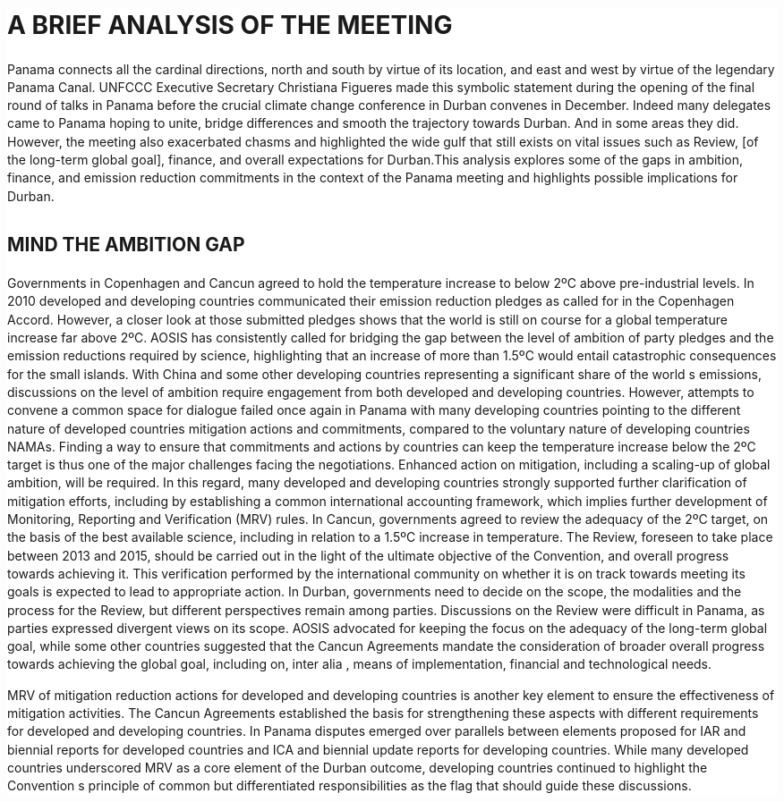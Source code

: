 # A BRIEF ANALYSIS OF THE MEETING

Panama connects all the cardinal directions, north and south by virtue of its location, and east and west by virtue of the legendary Panama Canal. UNFCCC Executive Secretary Christiana Figueres made this symbolic statement during the opening of the final round of talks in Panama before the crucial climate change conference in Durban convenes in December. Indeed many delegates came to Panama hoping to unite, bridge differences and smooth the trajectory towards Durban. And in some areas they did. However, the meeting also exacerbated chasms and highlighted the wide gulf that still exists on vital issues such as Review, [of the long-term global goal], finance, and overall expectations for Durban.This analysis explores some of the gaps in ambition, finance, and emission reduction commitments in the context of the Panama meeting and highlights possible implications for Durban.

## MIND THE AMBITION GAP

Governments in Copenhagen and Cancun agreed to hold the temperature increase to below 2ºC above pre-industrial levels. In 2010 developed and developing countries communicated their emission reduction pledges as called for in the Copenhagen Accord. However, a closer look at those submitted pledges shows that the world is still on course for a global temperature increase far above 2ºC. AOSIS has consistently called for bridging the gap between the level of ambition of party pledges and the emission reductions required by science, highlighting that an increase of more than 1.5ºC would entail catastrophic consequences for the small islands. With China and some other developing countries representing a significant share of the world s emissions, discussions on the level of ambition require engagement from both developed and developing countries. However, attempts to convene a common space for dialogue failed once again in Panama with many developing countries pointing to the different nature of developed countries mitigation actions and commitments, compared to the voluntary nature of developing countries NAMAs. Finding a way to ensure that commitments and actions by countries can keep the temperature increase below the 2ºC target is thus one of the major challenges facing the negotiations. Enhanced action on mitigation, including a scaling-up of global ambition, will be required. In this regard, many developed and developing countries strongly supported further clarification of mitigation efforts, including by establishing a common international accounting framework, which implies further development of Monitoring, Reporting and Verification (MRV) rules. In Cancun, governments agreed to review the adequacy of the 2ºC target, on the basis of the best available science, including in relation to a 1.5ºC increase in temperature. The Review, foreseen to take place between 2013 and 2015, should be carried out in the light of the ultimate objective of the Convention, and overall progress towards achieving it. This verification performed by the international community on whether it is on track towards meeting its goals is expected to lead to appropriate action. In Durban, governments need to decide on the scope, the modalities and the process for the Review, but different perspectives remain among parties. Discussions on the Review were difficult in Panama, as parties expressed divergent views on its scope. AOSIS advocated for keeping the focus on the adequacy of the long-term global goal, while some other countries suggested that the Cancun Agreements mandate the consideration of broader overall progress towards achieving the global goal, including on, inter alia , means of implementation, financial and technological needs.

MRV of mitigation reduction actions for developed and developing countries is another key element to ensure the effectiveness of mitigation activities. The Cancun Agreements established the basis for strengthening these aspects with different requirements for developed and developing countries. In Panama disputes emerged over parallels between elements proposed for IAR and biennial reports for developed countries and ICA and biennial update reports for developing countries. While many developed countries underscored MRV as a core element of the Durban outcome, developing countries continued to highlight the Convention s principle of common but differentiated responsibilities as the flag that should guide these discussions.
